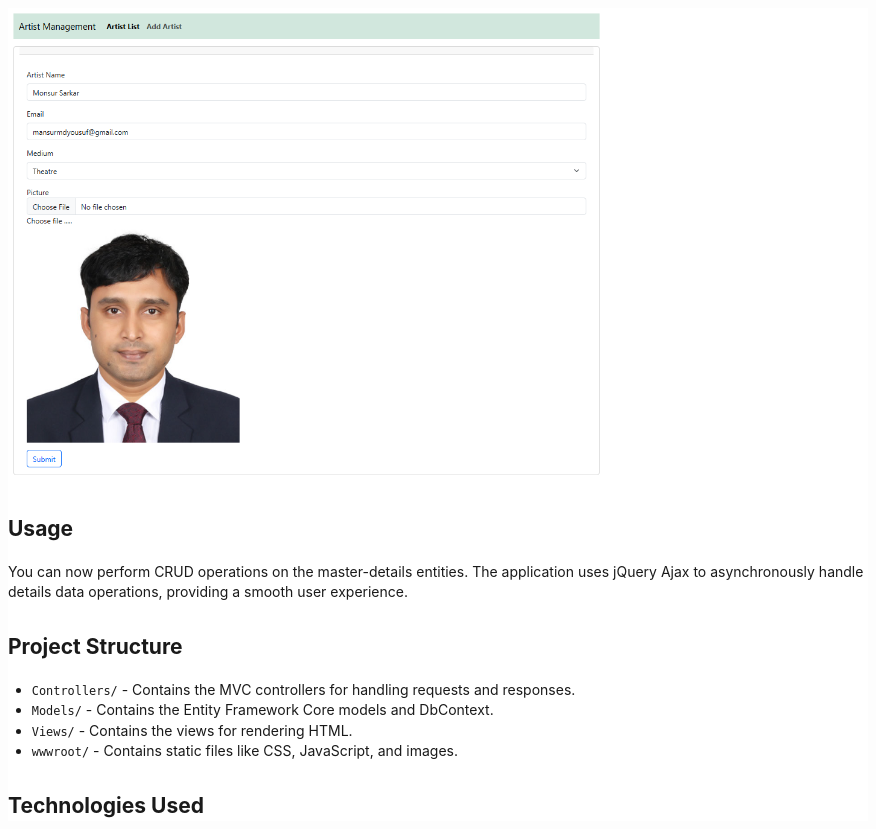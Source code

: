 <img src="images-admin-view/5.png" alt="Update View" style="width:100%; max-width:600px;">



## Usage

You can now perform CRUD operations on the master-details entities. The application uses jQuery Ajax to asynchronously handle details data operations, providing a smooth user experience.

## Project Structure

- `Controllers/` - Contains the MVC controllers for handling requests and responses.
- `Models/` - Contains the Entity Framework Core models and DbContext.
- `Views/` - Contains the views for rendering HTML.
- `wwwroot/` - Contains static files like CSS, JavaScript, and images.

## Technologies Used
